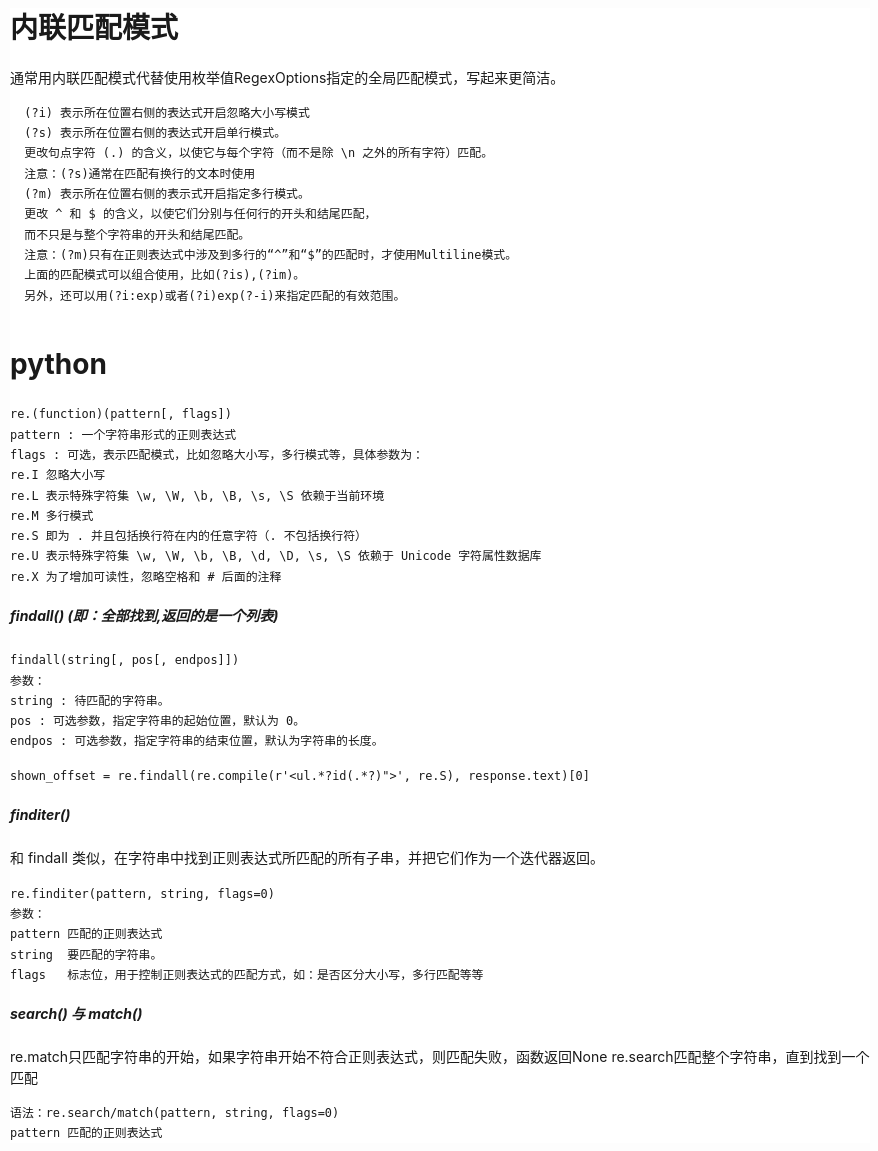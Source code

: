 









# <span id="head7"> 内联匹配模式</span>
通常用内联匹配模式代替使用枚举值RegexOptions指定的全局匹配模式，写起来更简洁。
```
  (?i) 表示所在位置右侧的表达式开启忽略大小写模式
  (?s) 表示所在位置右侧的表达式开启单行模式。
  更改句点字符 (.) 的含义，以使它与每个字符（而不是除 \n 之外的所有字符）匹配。
  注意：(?s)通常在匹配有换行的文本时使用
  (?m) 表示所在位置右侧的表示式开启指定多行模式。
  更改 ^ 和 $ 的含义，以使它们分别与任何行的开头和结尾匹配，
  而不只是与整个字符串的开头和结尾匹配。
  注意：(?m)只有在正则表达式中涉及到多行的“^”和“$”的匹配时，才使用Multiline模式。
  上面的匹配模式可以组合使用，比如(?is),(?im)。
  另外，还可以用(?i:exp)或者(?i)exp(?-i)来指定匹配的有效范围。
```








# <span id="head8"> python</span>
```
re.(function)(pattern[, flags])
pattern : 一个字符串形式的正则表达式
flags : 可选，表示匹配模式，比如忽略大小写，多行模式等，具体参数为：
re.I 忽略大小写
re.L 表示特殊字符集 \w, \W, \b, \B, \s, \S 依赖于当前环境
re.M 多行模式
re.S 即为 . 并且包括换行符在内的任意字符（. 不包括换行符）
re.U 表示特殊字符集 \w, \W, \b, \B, \d, \D, \s, \S 依赖于 Unicode 字符属性数据库
re.X 为了增加可读性，忽略空格和 # 后面的注释
```

##### <span id="head9">findall() (即：全部找到,返回的是一个列表)</span>
```
findall(string[, pos[, endpos]])
参数：
string : 待匹配的字符串。
pos : 可选参数，指定字符串的起始位置，默认为 0。
endpos : 可选参数，指定字符串的结束位置，默认为字符串的长度。
```
```shown_offset = re.findall(re.compile(r'<ul.*?id(.*?)">', re.S), response.text)[0]```


##### finditer()
和 findall 类似，在字符串中找到正则表达式所匹配的所有子串，并把它们作为一个迭代器返回。
```
re.finditer(pattern, string, flags=0)
参数：
pattern	匹配的正则表达式
string	要匹配的字符串。
flags	标志位，用于控制正则表达式的匹配方式，如：是否区分大小写，多行匹配等等
```
##### search() 与 match()
re.match只匹配字符串的开始，如果字符串开始不符合正则表达式，则匹配失败，函数返回None
re.search匹配整个字符串，直到找到一个匹配
```
语法：re.search/match(pattern, string, flags=0)
pattern	匹配的正则表达式